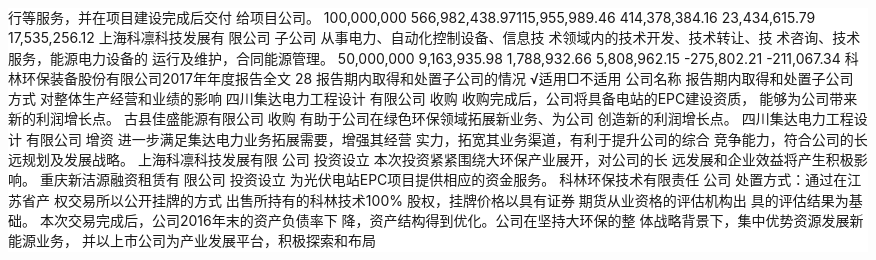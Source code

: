 行等服务，并在项目建设完成后交付
给项目公司。
100,000,000
566,982,438.97115,955,989.46
414,378,384.16
23,434,615.79
17,535,256.12
上海科凛科技发展有
限公司
子公司
从事电力、自动化控制设备、信息技
术领域内的技术开发、技术转让、技
术咨询、技术服务，能源电力设备的
运行及维护，合同能源管理。
50,000,000
9,163,935.98
1,788,932.66
5,808,962.15
-275,802.21
-211,067.34
科林环保装备股份有限公司2017年年度报告全文
28
报告期内取得和处置子公司的情况
√适用□不适用
公司名称
报告期内取得和处置子公司
方式
对整体生产经营和业绩的影响
四川集达电力工程设计
有限公司
收购
收购完成后，公司将具备电站的EPC建设资质，
能够为公司带来新的利润增长点。
古县佳盛能源有限公司
收购
有助于公司在绿色环保领域拓展新业务、为公司
创造新的利润增长点。
四川集达电力工程设计
有限公司
增资
进一步满足集达电力业务拓展需要，增强其经营
实力，拓宽其业务渠道，有利于提升公司的综合
竞争能力，符合公司的长远规划及发展战略。
上海科凛科技发展有限
公司
投资设立
本次投资紧紧围绕大环保产业展开，对公司的长
远发展和企业效益将产生积极影响。
重庆新洁源融资租赁有
限公司
投资设立
为光伏电站EPC项目提供相应的资金服务。
科林环保技术有限责任
公司
处置方式：通过在江苏省产
权交易所以公开挂牌的方式
出售所持有的科林技术100%
股权，挂牌价格以具有证券
期货从业资格的评估机构出
具的评估结果为基础。
本次交易完成后，公司2016年末的资产负债率下
降，资产结构得到优化。公司在坚持大环保的整
体战略背景下，集中优势资源发展新能源业务，
并以上市公司为产业发展平台，积极探索和布局